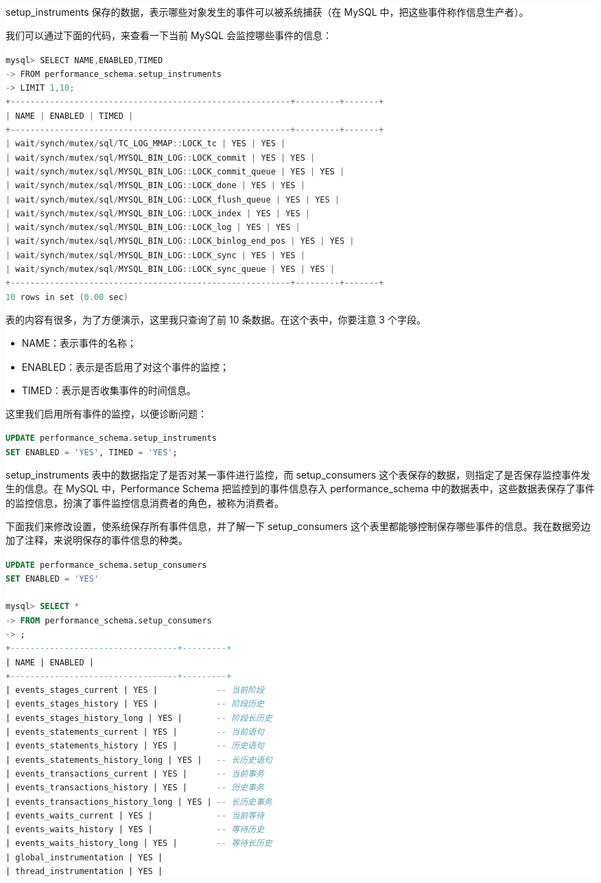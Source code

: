setup_instruments 保存的数据，表示哪些对象发生的事件可以被系统捕获（在 MySQL 中，把这些事件称作信息生产者）。

我们可以通过下面的代码，来查看一下当前 MySQL 会监控哪些事件的信息：

```objectivec
mysql> SELECT NAME,ENABLED,TIMED
-> FROM performance_schema.setup_instruments
-> LIMIT 1,10;
+---------------------------------------------------------+---------+-------+
| NAME | ENABLED | TIMED |
+---------------------------------------------------------+---------+-------+
| wait/synch/mutex/sql/TC_LOG_MMAP::LOCK_tc | YES | YES |
| wait/synch/mutex/sql/MYSQL_BIN_LOG::LOCK_commit | YES | YES |
| wait/synch/mutex/sql/MYSQL_BIN_LOG::LOCK_commit_queue | YES | YES |
| wait/synch/mutex/sql/MYSQL_BIN_LOG::LOCK_done | YES | YES |
| wait/synch/mutex/sql/MYSQL_BIN_LOG::LOCK_flush_queue | YES | YES |
| wait/synch/mutex/sql/MYSQL_BIN_LOG::LOCK_index | YES | YES |
| wait/synch/mutex/sql/MYSQL_BIN_LOG::LOCK_log | YES | YES |
| wait/synch/mutex/sql/MYSQL_BIN_LOG::LOCK_binlog_end_pos | YES | YES |
| wait/synch/mutex/sql/MYSQL_BIN_LOG::LOCK_sync | YES | YES |
| wait/synch/mutex/sql/MYSQL_BIN_LOG::LOCK_sync_queue | YES | YES |
+---------------------------------------------------------+---------+-------+
10 rows in set (0.00 sec)
```

表的内容有很多，为了方便演示，这里我只查询了前 10 条数据。在这个表中，你要注意 3 个字段。

- NAME：表示事件的名称；

- ENABLED：表示是否启用了对这个事件的监控；

- TIMED：表示是否收集事件的时间信息。

这里我们启用所有事件的监控，以便诊断问题：

```sql
UPDATE performance_schema.setup_instruments
SET ENABLED = 'YES', TIMED = 'YES';
```

setup_instruments 表中的数据指定了是否对某一事件进行监控，而 setup_consumers 这个表保存的数据，则指定了是否保存监控事件发生的信息。在 MySQL 中，Performance Schema 把监控到的事件信息存入 performance_schema 中的数据表中，这些数据表保存了事件的监控信息，扮演了事件监控信息消费者的角色，被称为消费者。

下面我们来修改设置，使系统保存所有事件信息，并了解一下 setup_consumers 这个表里都能够控制保存哪些事件的信息。我在数据旁边加了注释，来说明保存的事件信息的种类。

```sql
UPDATE performance_schema.setup_consumers
SET ENABLED = 'YES'
 
mysql> SELECT *
-> FROM performance_schema.setup_consumers
-> ;
+----------------------------------+---------+
| NAME | ENABLED |
+----------------------------------+---------+
| events_stages_current | YES |            -- 当前阶段
| events_stages_history | YES |            -- 阶段历史   
| events_stages_history_long | YES |       -- 阶段长历史
| events_statements_current | YES |        -- 当前语句
| events_statements_history | YES |        -- 历史语句 
| events_statements_history_long | YES |   -- 长历史语句
| events_transactions_current | YES |      -- 当前事务
| events_transactions_history | YES |      -- 历史事务
| events_transactions_history_long | YES | -- 长历史事务 
| events_waits_current | YES |             -- 当前等待
| events_waits_history | YES |             -- 等待历史   
| events_waits_history_long | YES |        -- 等待长历史
| global_instrumentation | YES |
| thread_instrumentation | YES |
```